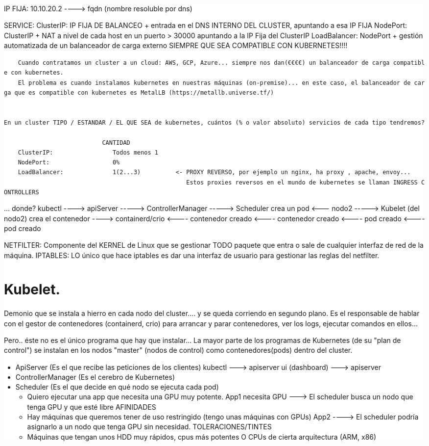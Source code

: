 
IP FIJA: 10.10.20.2 ----> fqdn (nombre resoluble por dns)

SERVICE:
    ClusterIP: IP FIJA DE BALANCEO + entrada en el DNS INTERNO DEL CLUSTER, apuntando a esa IP FIJA
    NodePort:  ClusterIP + NAT a nivel de cada host en un puerto > 30000 apuntando a la IP Fija del ClusterIP
    LoadBalancer: NodePort + gestión automatizada de un balanceador de carga externo SIEMPRE QUE SEA COMPATIBLE
    CON KUBERNETES!!!!

        Cuando contratamos un cluster a un cloud: AWS, GCP, Azure... siempre nos dan(€€€€) un balanceador de carga compatible con kubernetes.
        El problema es cuando instalamos kubernetes en nuestras máquinas (on-premise)... en este caso, el balanceador de carga que es compatible con kubernetes es MetalLB (https://metallb.universe.tf/)


    En un cluster TIPO / ESTANDAR / EL QUE SEA de kubernetes, cuántos (% o valor absoluto) servicios de cada tipo tendremos?

                                CANTIDAD
        ClusterIP:                 Todos menos 1
        NodePort:                  0%
        LoadBalancer:              1(2...3)          <- PROXY REVERSO, por ejemplo un nginx, ha proxy , apache, envoy...
                                                        Estos proxies reversos en el mundo de kubernetes se llaman INGRESS CONTROLLERS

...
                                                    donde?
    kubectl ----> apiServer -----> ControllerManager -----> Scheduler
        crea un pod                                  <--- nodo2
                                                     -----> Kubelet (del nodo2)
                                                            crea el contenedor ----> containerd/crio
                                                            <---- contenedor creado
                                                     <---- contenedor creado
                             <---- pod creado
        <---- pod creado


NETFILTER: Componente del KERNEL de Linux que se gestionar TODO paquete que entra o sale de cualquier interfaz de red de la máquina.
    IPTABLES: LO único que hace iptables es dar una interfaz de usuario para gestionar las reglas del netfilter.

# Kubelet.

Demonio que se instala a hierro en cada nodo del cluster.... y se queda corriendo en segundo plano.
Es el responsable de hablar con el gestor de contenedores (containerd, crio) para arrancar y parar contenedores, ver los logs, ejecutar comandos en ellos...

Pero.. éste no es el único programa que hay que instalar...
La mayor parte de los programas de Kubernetes (de su "plan de control") se instalan en los nodos "master" (nodos de control)
como contenedores(pods) dentro del cluster.
- ApiServer (Es el que recibe las peticiones de los clientes)
    kubectl         ---> apiserver
    ui  (dashboard) ---> apiserver
- ControllerManager (Es el cerebro de Kubernetes)
- Scheduler (Es el que decide en qué nodo se ejecuta cada pod)
  - Quiero ejecutar una app que necesita una GPU muy potente.
      App1 necesita GPU ---> El scheduler busca un nodo que tenga GPU y que esté libre
        AFINIDADES
  - Hay máquinas que queremos tener de uso restringido (tengo unas máquinas con GPUs)
      App2  ----> El scheduler podría asignarlo a un nodo que tenga GPU sin necesidad. 
        TOLERACIONES/TINTES
  - Máquinas que tengan unos HDD muy rápidos, cpus más potentes
    O CPUs de cierta arquitectura (ARM, x86)